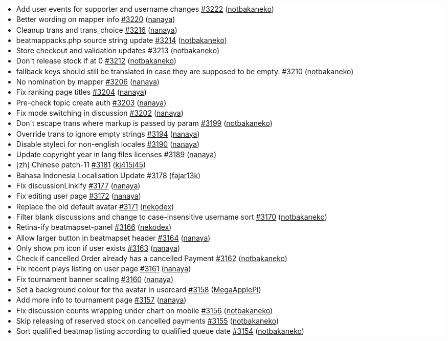 - Add user events for supporter and username changes [\#3222](https://github.com/ppy/osu-web/pull/3222) ([notbakaneko](https://github.com/notbakaneko))
- Better wording on mapper info [\#3220](https://github.com/ppy/osu-web/pull/3220) ([nanaya](https://github.com/nanaya))
- Cleanup trans and trans\_choice [\#3216](https://github.com/ppy/osu-web/pull/3216) ([nanaya](https://github.com/nanaya))
- beatmappacks.php source string update [\#3214](https://github.com/ppy/osu-web/pull/3214) ([notbakaneko](https://github.com/notbakaneko))
- Store checkout and validation updates [\#3213](https://github.com/ppy/osu-web/pull/3213) ([notbakaneko](https://github.com/notbakaneko))
- Don't release stock if at 0 [\#3212](https://github.com/ppy/osu-web/pull/3212) ([notbakaneko](https://github.com/notbakaneko))
- fallback keys should still be translated in case they are supposed to be empty. [\#3210](https://github.com/ppy/osu-web/pull/3210) ([notbakaneko](https://github.com/notbakaneko))
- No nomination by mapper [\#3206](https://github.com/ppy/osu-web/pull/3206) ([nanaya](https://github.com/nanaya))
- Fix ranking page titles [\#3204](https://github.com/ppy/osu-web/pull/3204) ([nanaya](https://github.com/nanaya))
- Pre-check topic create auth [\#3203](https://github.com/ppy/osu-web/pull/3203) ([nanaya](https://github.com/nanaya))
- Fix mode switching in discussion [\#3202](https://github.com/ppy/osu-web/pull/3202) ([nanaya](https://github.com/nanaya))
- Don't escape trans where markup is passed by param [\#3199](https://github.com/ppy/osu-web/pull/3199) ([notbakaneko](https://github.com/notbakaneko))
- Override trans to ignore empty strings [\#3194](https://github.com/ppy/osu-web/pull/3194) ([nanaya](https://github.com/nanaya))
- Disable styleci for non-english locales [\#3190](https://github.com/ppy/osu-web/pull/3190) ([nanaya](https://github.com/nanaya))
- Update copyright year in lang files licenses [\#3189](https://github.com/ppy/osu-web/pull/3189) ([nanaya](https://github.com/nanaya))
- \[zh\] Chinese patch-11 [\#3181](https://github.com/ppy/osu-web/pull/3181) ([kj415j45](https://github.com/kj415j45))
- Bahasa Indonesia Localisation Update [\#3178](https://github.com/ppy/osu-web/pull/3178) ([fajar13k](https://github.com/fajar13k))
- Fix discussionLinkify [\#3177](https://github.com/ppy/osu-web/pull/3177) ([nanaya](https://github.com/nanaya))
- Fix editing user page [\#3172](https://github.com/ppy/osu-web/pull/3172) ([nanaya](https://github.com/nanaya))
- Replace the old default avatar [\#3171](https://github.com/ppy/osu-web/pull/3171) ([nekodex](https://github.com/nekodex))
- Filter blank discussions and change to case-insensitive username sort [\#3170](https://github.com/ppy/osu-web/pull/3170) ([notbakaneko](https://github.com/notbakaneko))
- Retina-ify beatmapset-panel [\#3166](https://github.com/ppy/osu-web/pull/3166) ([nekodex](https://github.com/nekodex))
- Allow larger button in beatmapset header [\#3164](https://github.com/ppy/osu-web/pull/3164) ([nanaya](https://github.com/nanaya))
- Only show pm icon if user exists [\#3163](https://github.com/ppy/osu-web/pull/3163) ([nanaya](https://github.com/nanaya))
- Check if cancelled Order already has a cancelled Payment [\#3162](https://github.com/ppy/osu-web/pull/3162) ([notbakaneko](https://github.com/notbakaneko))
- Fix recent plays listing on user page [\#3161](https://github.com/ppy/osu-web/pull/3161) ([nanaya](https://github.com/nanaya))
- Fix tournament banner scaling [\#3160](https://github.com/ppy/osu-web/pull/3160) ([nanaya](https://github.com/nanaya))
- Set a background colour for the avatar in usercard [\#3158](https://github.com/ppy/osu-web/pull/3158) ([MegaApplePi](https://github.com/MegaApplePi))
- Add more info to tournament page [\#3157](https://github.com/ppy/osu-web/pull/3157) ([nanaya](https://github.com/nanaya))
- Fix discussion counts wrapping under chart on mobile [\#3156](https://github.com/ppy/osu-web/pull/3156) ([notbakaneko](https://github.com/notbakaneko))
- Skip releasing of reserved stock on cancelled payments [\#3155](https://github.com/ppy/osu-web/pull/3155) ([notbakaneko](https://github.com/notbakaneko))
- Sort qualified beatmap listing according to qualified queue date [\#3154](https://github.com/ppy/osu-web/pull/3154) ([notbakaneko](https://github.com/notbakaneko))